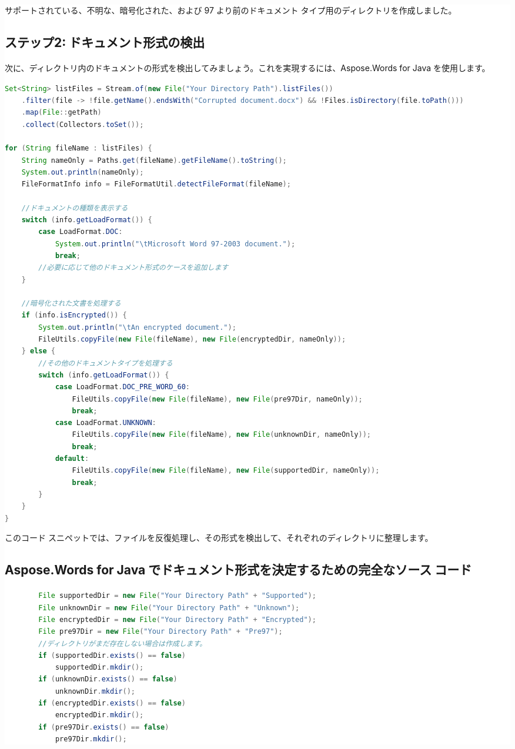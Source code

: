 サポートされている、不明な、暗号化された、および 97 より前のドキュメント タイプ用のディレクトリを作成しました。

## ステップ2: ドキュメント形式の検出

次に、ディレクトリ内のドキュメントの形式を検出してみましょう。これを実現するには、Aspose.Words for Java を使用します。

```java
Set<String> listFiles = Stream.of(new File("Your Directory Path").listFiles())
    .filter(file -> !file.getName().endsWith("Corrupted document.docx") && !Files.isDirectory(file.toPath()))
    .map(File::getPath)
    .collect(Collectors.toSet());

for (String fileName : listFiles) {
    String nameOnly = Paths.get(fileName).getFileName().toString();
    System.out.println(nameOnly);
    FileFormatInfo info = FileFormatUtil.detectFileFormat(fileName);

    //ドキュメントの種類を表示する
    switch (info.getLoadFormat()) {
        case LoadFormat.DOC:
            System.out.println("\tMicrosoft Word 97-2003 document.");
            break;
        //必要に応じて他のドキュメント形式のケースを追加します
    }

    //暗号化された文書を処理する
    if (info.isEncrypted()) {
        System.out.println("\tAn encrypted document.");
        FileUtils.copyFile(new File(fileName), new File(encryptedDir, nameOnly));
    } else {
        //その他のドキュメントタイプを処理する
        switch (info.getLoadFormat()) {
            case LoadFormat.DOC_PRE_WORD_60:
                FileUtils.copyFile(new File(fileName), new File(pre97Dir, nameOnly));
                break;
            case LoadFormat.UNKNOWN:
                FileUtils.copyFile(new File(fileName), new File(unknownDir, nameOnly));
                break;
            default:
                FileUtils.copyFile(new File(fileName), new File(supportedDir, nameOnly));
                break;
        }
    }
}
```

このコード スニペットでは、ファイルを反復処理し、その形式を検出して、それぞれのディレクトリに整理します。

## Aspose.Words for Java でドキュメント形式を決定するための完全なソース コード

```java
        File supportedDir = new File("Your Directory Path" + "Supported");
        File unknownDir = new File("Your Directory Path" + "Unknown");
        File encryptedDir = new File("Your Directory Path" + "Encrypted");
        File pre97Dir = new File("Your Directory Path" + "Pre97");
        //ディレクトリがまだ存在しない場合は作成します。
        if (supportedDir.exists() == false)
            supportedDir.mkdir();
        if (unknownDir.exists() == false)
            unknownDir.mkdir();
        if (encryptedDir.exists() == false)
            encryptedDir.mkdir();
        if (pre97Dir.exists() == false)
            pre97Dir.mkdir();
```